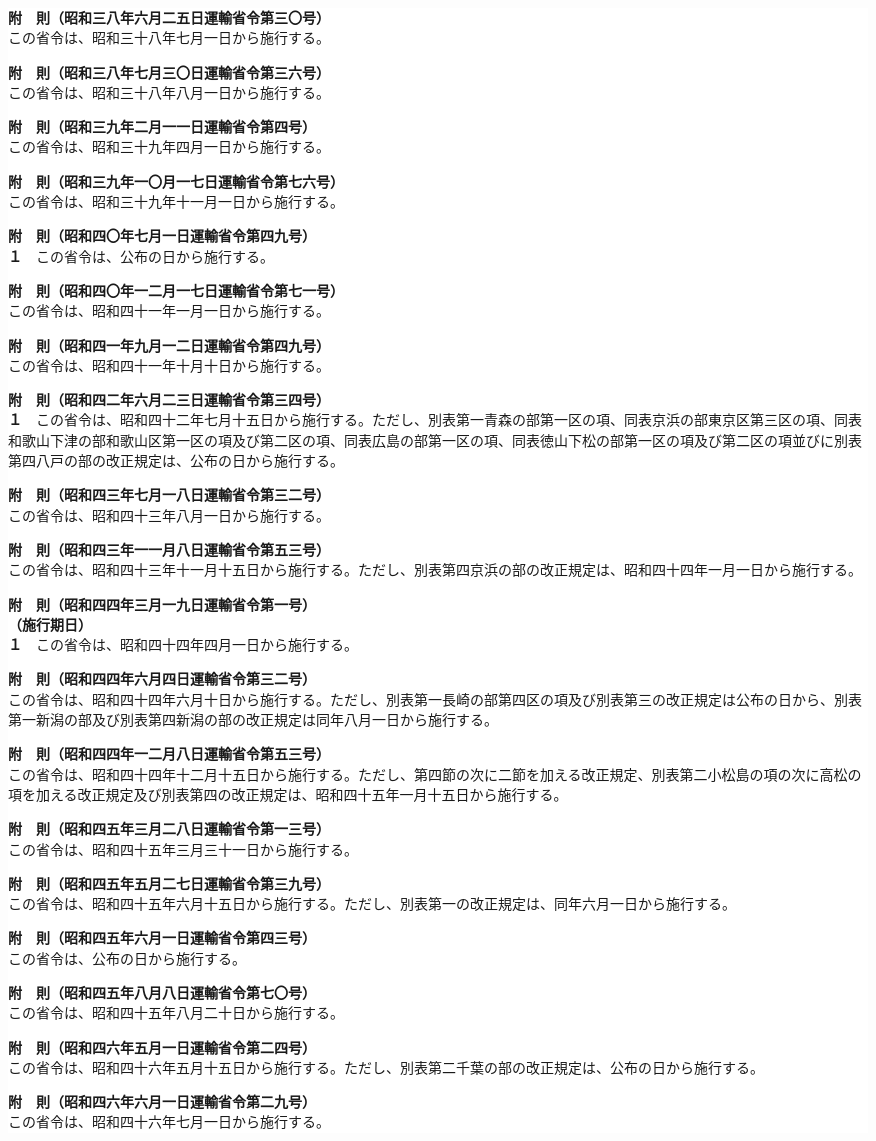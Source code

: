 **附　則（昭和三八年六月二五日運輸省令第三〇号）**  
この省令は、昭和三十八年七月一日から施行する。  
  
**附　則（昭和三八年七月三〇日運輸省令第三六号）**  
この省令は、昭和三十八年八月一日から施行する。  
  
**附　則（昭和三九年二月一一日運輸省令第四号）**  
この省令は、昭和三十九年四月一日から施行する。  
  
**附　則（昭和三九年一〇月一七日運輸省令第七六号）**  
この省令は、昭和三十九年十一月一日から施行する。  
  
**附　則（昭和四〇年七月一日運輸省令第四九号）**  
**１**　この省令は、公布の日から施行する。  
  
**附　則（昭和四〇年一二月一七日運輸省令第七一号）**  
この省令は、昭和四十一年一月一日から施行する。  
  
**附　則（昭和四一年九月一二日運輸省令第四九号）**  
この省令は、昭和四十一年十月十日から施行する。  
  
**附　則（昭和四二年六月二三日運輸省令第三四号）**  
**１**　この省令は、昭和四十二年七月十五日から施行する。ただし、別表第一青森の部第一区の項、同表京浜の部東京区第三区の項、同表和歌山下津の部和歌山区第一区の項及び第二区の項、同表広島の部第一区の項、同表徳山下松の部第一区の項及び第二区の項並びに別表第四八戸の部の改正規定は、公布の日から施行する。  
  
**附　則（昭和四三年七月一八日運輸省令第三二号）**  
この省令は、昭和四十三年八月一日から施行する。  
  
**附　則（昭和四三年一一月八日運輸省令第五三号）**  
この省令は、昭和四十三年十一月十五日から施行する。ただし、別表第四京浜の部の改正規定は、昭和四十四年一月一日から施行する。  
  
**附　則（昭和四四年三月一九日運輸省令第一号）**  
**（施行期日）**  
**１**　この省令は、昭和四十四年四月一日から施行する。  
  
**附　則（昭和四四年六月四日運輸省令第三二号）**  
この省令は、昭和四十四年六月十日から施行する。ただし、別表第一長崎の部第四区の項及び別表第三の改正規定は公布の日から、別表第一新潟の部及び別表第四新潟の部の改正規定は同年八月一日から施行する。  
  
**附　則（昭和四四年一二月八日運輸省令第五三号）**  
この省令は、昭和四十四年十二月十五日から施行する。ただし、第四節の次に二節を加える改正規定、別表第二小松島の項の次に高松の項を加える改正規定及び別表第四の改正規定は、昭和四十五年一月十五日から施行する。  
  
**附　則（昭和四五年三月二八日運輸省令第一三号）**  
この省令は、昭和四十五年三月三十一日から施行する。  
  
**附　則（昭和四五年五月二七日運輸省令第三九号）**  
この省令は、昭和四十五年六月十五日から施行する。ただし、別表第一の改正規定は、同年六月一日から施行する。  
  
**附　則（昭和四五年六月一日運輸省令第四三号）**  
この省令は、公布の日から施行する。  
  
**附　則（昭和四五年八月八日運輸省令第七〇号）**  
この省令は、昭和四十五年八月二十日から施行する。  
  
**附　則（昭和四六年五月一日運輸省令第二四号）**  
この省令は、昭和四十六年五月十五日から施行する。ただし、別表第二千葉の部の改正規定は、公布の日から施行する。  
  
**附　則（昭和四六年六月一日運輸省令第二九号）**  
この省令は、昭和四十六年七月一日から施行する。  
  